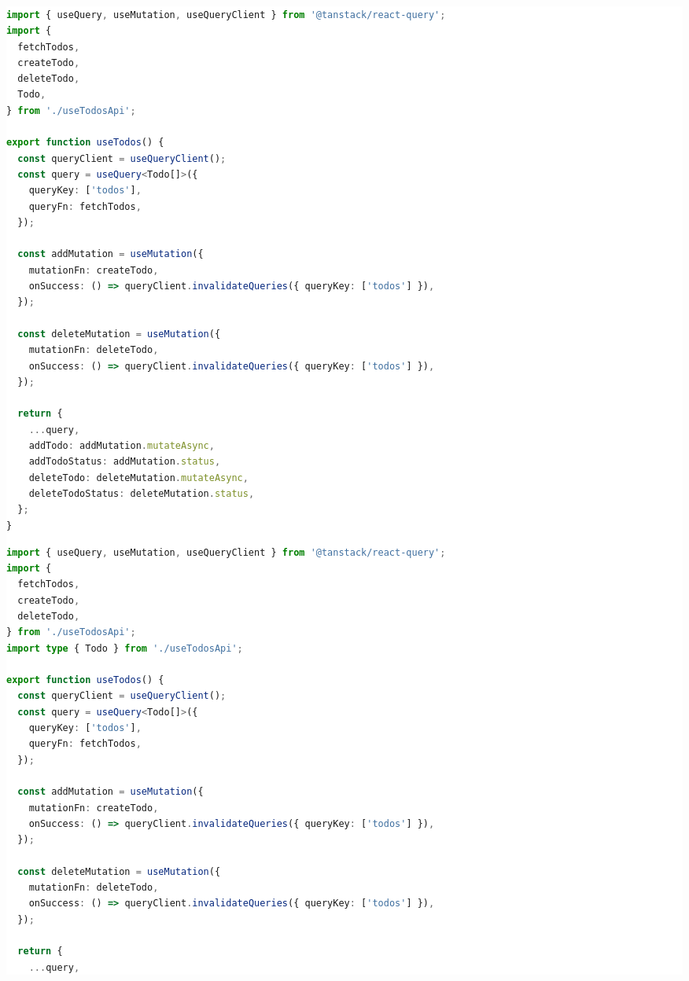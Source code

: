 ```typescript
import { useQuery, useMutation, useQueryClient } from '@tanstack/react-query';
import {
  fetchTodos,
  createTodo,
  deleteTodo,
  Todo,
} from './useTodosApi';

export function useTodos() {
  const queryClient = useQueryClient();
  const query = useQuery<Todo[]>({
    queryKey: ['todos'],
    queryFn: fetchTodos,
  });

  const addMutation = useMutation({
    mutationFn: createTodo,
    onSuccess: () => queryClient.invalidateQueries({ queryKey: ['todos'] }),
  });

  const deleteMutation = useMutation({
    mutationFn: deleteTodo,
    onSuccess: () => queryClient.invalidateQueries({ queryKey: ['todos'] }),
  });

  return {
    ...query,
    addTodo: addMutation.mutateAsync,
    addTodoStatus: addMutation.status,
    deleteTodo: deleteMutation.mutateAsync,
    deleteTodoStatus: deleteMutation.status,
  };
}

```

```typescript
import { useQuery, useMutation, useQueryClient } from '@tanstack/react-query';
import {
  fetchTodos,
  createTodo,
  deleteTodo,
} from './useTodosApi';
import type { Todo } from './useTodosApi';

export function useTodos() {
  const queryClient = useQueryClient();
  const query = useQuery<Todo[]>({
    queryKey: ['todos'],
    queryFn: fetchTodos,
  });

  const addMutation = useMutation({
    mutationFn: createTodo,
    onSuccess: () => queryClient.invalidateQueries({ queryKey: ['todos'] }),
  });

  const deleteMutation = useMutation({
    mutationFn: deleteTodo,
    onSuccess: () => queryClient.invalidateQueries({ queryKey: ['todos'] }),
  });

  return {
    ...query,
```